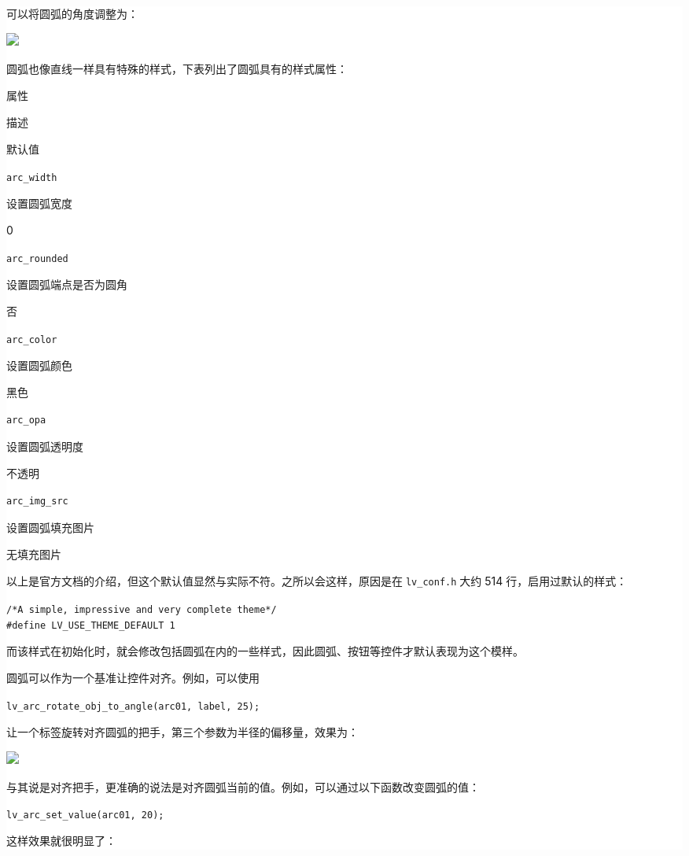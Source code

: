 可以将圆弧的角度调整为：

![](https://img2022.cnblogs.com/blog/2829890/202206/2829890-20220618111250229-1265395607.jpg)

圆弧也像直线一样具有特殊的样式，下表列出了圆弧具有的样式属性：

属性

描述

默认值

`arc_width`

设置圆弧宽度

0

`arc_rounded`

设置圆弧端点是否为圆角

否

`arc_color`

设置圆弧颜色

黑色

`arc_opa`

设置圆弧透明度

不透明

`arc_img_src`

设置圆弧填充图片

无填充图片

以上是官方文档的介绍，但这个默认值显然与实际不符。之所以会这样，原因是在 `lv_conf.h` 大约 514 行，启用过默认的样式：

    /*A simple, impressive and very complete theme*/
    #define LV_USE_THEME_DEFAULT 1
    

而该样式在初始化时，就会修改包括圆弧在内的一些样式，因此圆弧、按钮等控件才默认表现为这个模样。

圆弧可以作为一个基准让控件对齐。例如，可以使用

    lv_arc_rotate_obj_to_angle(arc01, label, 25);
    

让一个标签旋转对齐圆弧的把手，第三个参数为半径的偏移量，效果为：

![](https://img2022.cnblogs.com/blog/2829890/202206/2829890-20220618111307547-92880431.jpg)

与其说是对齐把手，更准确的说法是对齐圆弧当前的值。例如，可以通过以下函数改变圆弧的值：

    lv_arc_set_value(arc01, 20);
    

这样效果就很明显了：
